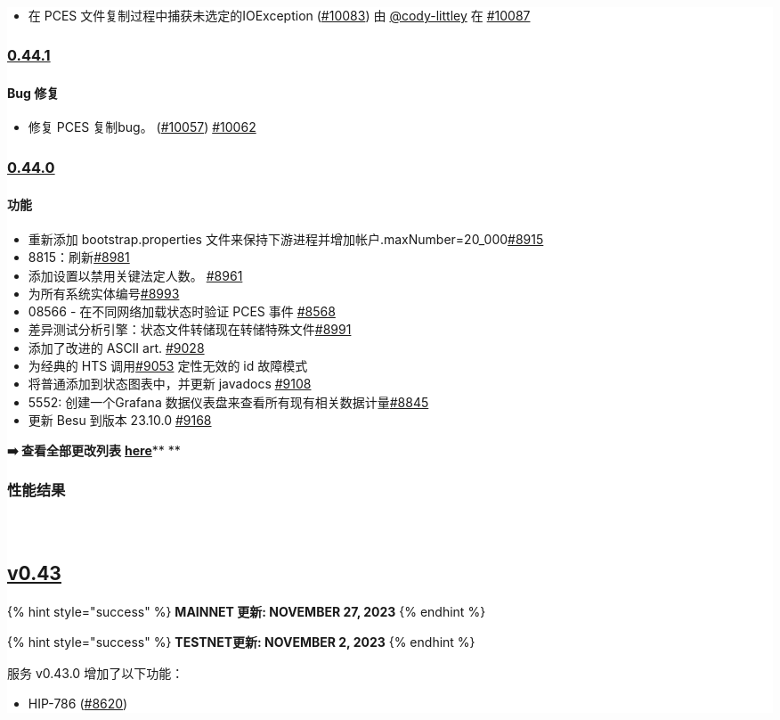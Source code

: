 - 在 PCES 文件复制过程中捕获未选定的IOException ([#10083](https://github.com/hashgraph/hedera-services/pull/10083)) 由 [@cody-littley](https://github.com/cody-littley) 在 [#10087](https://github.com/hashgraph/hedera-services/pull/10087)

### [0.44.1](https://github.com/hashgraph/hedera-services/releases/tag/v0.44.1)

#### Bug 修复

- 修复 PCES 复制bug。 ([#10057](https://github.com/hashgraph/hedera-services/pull/10057)) [#10062](https://github.com/hashgraph/hedera-services/pull/10062)

### [0.44.0](https://github.com/hashgraph/hedera-services/releases/tag/v0.44.0)

#### 功能

- 重新添加 bootstrap.properties 文件来保持下游进程并增加帐户.maxNumber=20\_000[#8915](https://github.com/hashgraph/hedera-services/pull/8915)
- 8815：刷新[#8981](https://github.com/hashgraph/hedera-services/pull/8981)
- 添加设置以禁用关键法定人数。 [#8961](https://github.com/hashgraph/hedera-services/pull/8961)
- 为所有系统实体编号[#8993](https://github.com/hashgraph/hedera-services/pull/8993)
- 08566 - 在不同网络加载状态时验证 PCES 事件 [#8568](https://github.com/hashgraph/hedera-services/pull/8568)
- 差异测试分析引擎：状态文件转储现在转储特殊文件[#8991](https://github.com/hashgraph/hedera-services/pull/8991)
- 添加了改进的 ASCII art. [#9028](https://github.com/hashgraph/hedera-services/pull/9028)
- 为经典的 HTS 调用[#9053](https://github.com/hashgraph/hedera-services/pull/9053) 定性无效的 id 故障模式
- 将普通添加到状态图表中，并更新 javadocs [#9108](https://github.com/hashgraph/hedera-services/pull/9108)
- 5552: 创建一个Grafana 数据仪表盘来查看所有现有相关数据计量[#8845](https://github.com/hashgraph/hedera-services/pull/8845)
- 更新 Besu 到版本 23.10.0 [#9168](https://github.com/hashgraph/hedera-services/pull/9168)

**➡️ 查看全部更改列表** [**here**](https://github.com/hashgraph/hedera-services/releases/tag/v0.44.0)\*\* \*\*

### 性能结果

<figure><img src="../../.gitbook/assets/0.44_Performance Measurement Results.001.png" alt=""><figcaption></figcaption></figure>

## [v0.43](https://github.com/hashgraph/hedera-services/releases/tag/v0.43.0)

{% hint style="success" %}
**MAINNET 更新: NOVEMBER 27, 2023**
{% endhint %}

{% hint style="success" %}
**TESTNET更新: NOVEMBER 2, 2023**
{% endhint %}

服务 v0.43.0 增加了以下功能：

- HIP-786 ([#8620](https://github.com/hashgraph/hedera-services/pull/8620))

